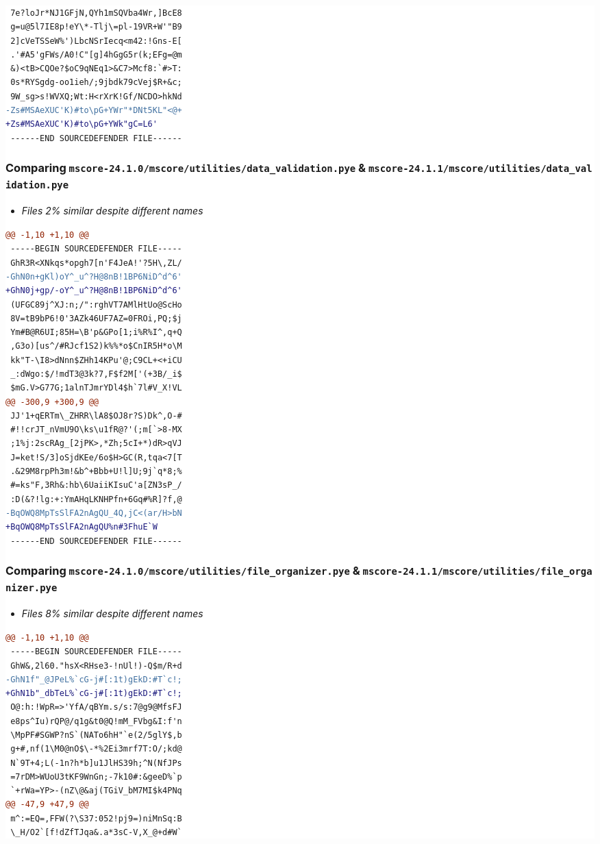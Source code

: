 ```diff
 7e?loJr*NJ1GFjN,QYh1mSQVba4Wr,]BcE8
 g=u@5l7IE8p!eY\*-Tlj\=pl-19VR+W'"B9
 2]cVeTSSeW%')LbcNSrIecq<m42:!Gns-E[
 .'#A5'gFWs/A0!C"[g]4hGgG5r(k;EFg=@m
 &)<tB>CQOe?$oC9qNEq1>&C7>Mcf8:`#>T:
 0s*RYSgdg-oo1ieh/;9jbdk79cVej$R+&c;
 9W_sg>s!WVXQ;Wt:H<rXrK!Gf/NCDO>hkNd
-Zs#MSAeXUC'K)#to\pG+YWr"*DNt5KL"<@+
+Zs#MSAeXUC'K)#to\pG+YWk"gC=L6'
 ------END SOURCEDEFENDER FILE------
```

### Comparing `mscore-24.1.0/mscore/utilities/data_validation.pye` & `mscore-24.1.1/mscore/utilities/data_validation.pye`

 * *Files 2% similar despite different names*

```diff
@@ -1,10 +1,10 @@
 -----BEGIN SOURCEDEFENDER FILE-----
 GhR3R<XNkqs*opgh7[n'F4JeA!'?5H\,ZL/
-GhN0n+gKl)oY^_u^?H@8nB!1BP6NiD^d^6'
+GhN0j+gp/-oY^_u^?H@8nB!1BP6NiD^d^6'
 (UFGC89j^XJ:n;/":rghVT7AMlHtUo@ScHo
 8V=tB9bP6!0'3AZk46UF7AZ=0FROi,PQ;$j
 Ym#B@R6UI;85H=\B'p&GPo[1;i%R%I^,q+Q
 ,G3o)[us^/#RJcf1S2)k%%*o$CnIR5H*o\M
 kk"T-\I8>dNnn$ZHh14KPu'@;C9CL+<+iCU
 _:dWgo:$/!mdT3@3k?7,F$f2M['(+3B/_i$
 $mG.V>G77G;1alnTJmrYDl4$h`7l#V_X!VL
@@ -300,9 +300,9 @@
 JJ'1+qERTm\_ZHRR\lA8$OJ8r?S)Dk^,O-#
 #!!crJT_nVmU9O\ks\u1fR@?'(;m[`>8-MX
 ;1%j:2scRAg_[2jPK>,*Zh;5cI+*)dR>qVJ
 J=ket!S/3]oSjdKEe/6o$H>GC(R,tqa<7[T
 .&29M8rpPh3m!&b^+Bbb+U!l]U;9j`q*8;%
 #=ks"F,3Rh&:hb\6UaiiKIsuC'a[ZN3sP_/
 :D(&?!lg:+:YmAHqLKNHPfn+6Gq#%R]?f,@
-BqOWQ8MpTsSlFA2nAgQU_4Q,jC<(ar/H>bN
+BqOWQ8MpTsSlFA2nAgQU%n#3FhuE`W
 ------END SOURCEDEFENDER FILE------
```

### Comparing `mscore-24.1.0/mscore/utilities/file_organizer.pye` & `mscore-24.1.1/mscore/utilities/file_organizer.pye`

 * *Files 8% similar despite different names*

```diff
@@ -1,10 +1,10 @@
 -----BEGIN SOURCEDEFENDER FILE-----
 GhW&,2l60."hsX<RHse3-!nUl!)-Q$m/R+d
-GhN1f"_@JPeL%`cG-j#[:1t)gEkD:#T`c!;
+GhN1b"_dbTeL%`cG-j#[:1t)gEkD:#T`c!;
 O@:h:!WpR=>'YfA/qBYm.s/s:7@g9@MfsFJ
 e8ps^Iu)rQP@/q1g&t0@Q!mM_FVbg&I:f'n
 \MpPF#SGWP?nS`(NATo6hH"`e(2/5glY$,b
 g+#,nf(1\M0@nO$\-*%2Ei3mrf7T:O/;kd@
 N`9T+4;L(-1n?h*b]u1JlHS39h;^N(NfJPs
 =7rDM>WUoU3tKF9WnGn;-7k10#:&geeD%`p
 `+rWa=YP>-(nZ\@&aj(TGiV_bM7MI$k4PNq
@@ -47,9 +47,9 @@
 m^:=EQ=,FFW(?\S37:052!pj9=)niMnSq:B
 \_H/O2`[f!dZfTJqa&.a*3sC-V,X_@+d#W`
```